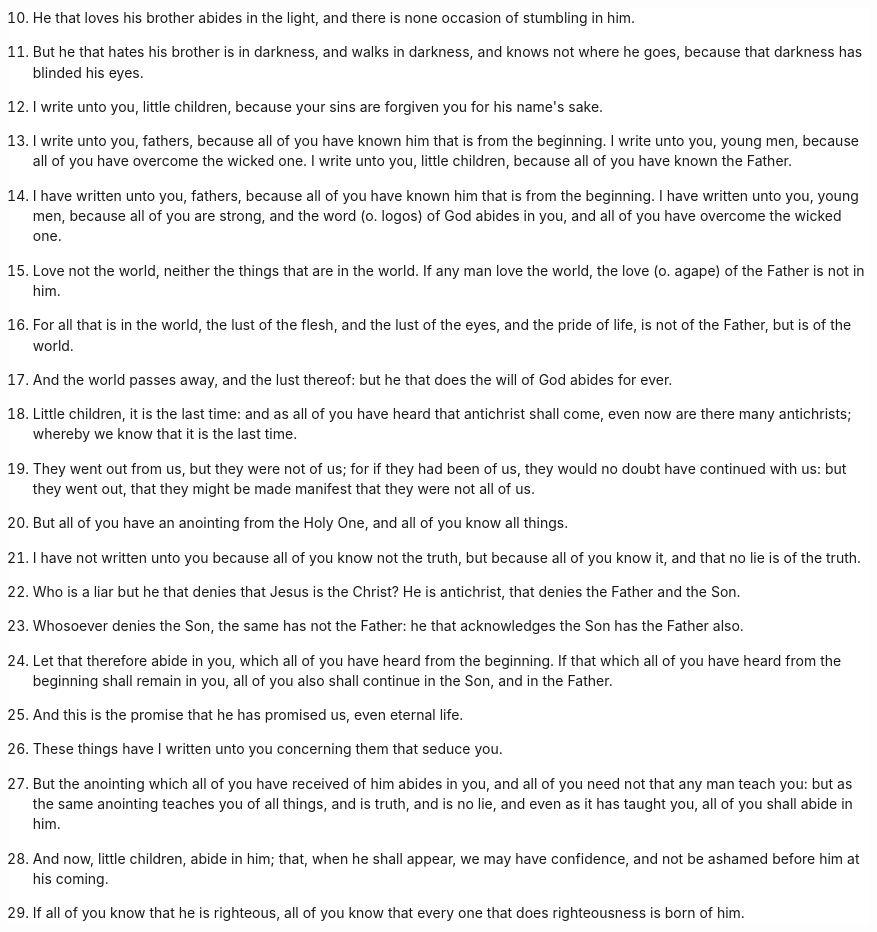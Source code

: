 10. He that loves his brother abides in the light, and there is none occasion of stumbling in him.

11. But he that hates his brother is in darkness, and walks in darkness, and knows not where he goes, because that darkness has blinded his eyes.

12. I write unto you, little children, because your sins are forgiven you for his name's sake.

13. I write unto you, fathers, because all of you have known him that is from the beginning. I write unto you, young men, because all of you have overcome the wicked one. I write unto you, little children, because all of you have known the Father.

14. I have written unto you, fathers, because all of you have known him that is from the beginning. I have written unto you, young men, because all of you are strong, and the word (o. logos) of God abides in you, and all of you have overcome the wicked one.

15. Love not the world, neither the things that are in the world. If any man love the world, the love (o. agape) of the Father is not in him.

16. For all that is in the world, the lust of the flesh, and the lust of the eyes, and the pride of life, is not of the Father, but is of the world.

17. And the world passes away, and the lust thereof: but he that does the will of God abides for ever.

18. Little children, it is the last time: and as all of you have heard that antichrist shall come, even now are there many antichrists; whereby we know that it is the last time.

19. They went out from us, but they were not of us; for if they had been of us, they would no doubt have continued with us: but they went out, that they might be made manifest that they were not all of us.

20. But all of you have an anointing from the Holy One, and all of you know all things.

21. I have not written unto you because all of you know not the truth, but because all of you know it, and that no lie is of the truth.

22. Who is a liar but he that denies that Jesus is the Christ? He is antichrist, that denies the Father and the Son.

23. Whosoever denies the Son, the same has not the Father: he that acknowledges the Son has the Father also.

24. Let that therefore abide in you, which all of you have heard from the beginning. If that which all of you have heard from the beginning shall remain in you, all of you also shall continue in the Son, and in the Father.

25. And this is the promise that he has promised us, even eternal life.

26. These things have I written unto you concerning them that seduce you.

27. But the anointing which all of you have received of him abides in you, and all of you need not that any man teach you: but as the same anointing teaches you of all things, and is truth, and is no lie, and even as it has taught you, all of you shall abide in him.

28. And now, little children, abide in him; that, when he shall appear, we may have confidence, and not be ashamed before him at his coming.

29. If all of you know that he is righteous, all of you know that every one that does righteousness is born of him.
